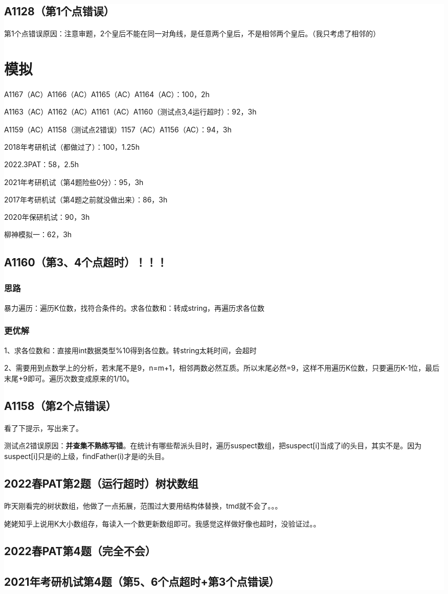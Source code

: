 ## A1128（第1个点错误）

第1个点错误原因：注意审题，2个皇后不能在同一对角线，是任意两个皇后，不是相邻两个皇后。（我只考虑了相邻的）

# 模拟

A1167（AC）A1166（AC）A1165（AC）A1164（AC）：100，2h

A1163（AC）A1162（AC）A1161（AC）A1160（测试点3,4运行超时）：92，3h

A1159（AC）A1158（测试点2错误）1157（AC）A1156（AC）：94，3h

2018年考研机试（都做过了）：100，1.25h

2022.3PAT：58，2.5h

2021年考研机试（第4题险些0分）：95，3h

2017年考研机试（第4题之前就没做出来）：86，3h

2020年保研机试：90，3h

柳神模拟一：62，3h





## A1160（第3、4个点超时）！！！

### 思路

暴力遍历：遍历K位数，找符合条件的。求各位数和：转成string，再遍历求各位数

### 更优解

1、求各位数和：直接用int数据类型%10得到各位数。转string太耗时间，会超时

2、需要用到点数学上的分析，若末尾不是9，n=m+1，相邻两数必然互质。所以末尾必然=9，这样不用遍历K位数，只要遍历K-1位，最后末尾+9即可。遍历次数变成原来的1/10。

## A1158（第2个点错误）

看了下提示，写出来了。

测试点2错误原因：**并查集不熟练写错**。在统计有哪些帮派头目时，遍历suspect数组，把suspect[i]当成了i的头目，其实不是。因为suspect[i]只是i的上级，findFather(i)才是i的头目。

## 2022春PAT第2题（运行超时）树状数组

昨天刚看完的树状数组，他做了一点拓展，范围过大要用结构体替换，tmd就不会了。。。

姥姥知乎上说用K大小数组存，每读入一个数更新数组即可。我感觉这样做好像也超时，没验证过。。

## 2022春PAT第4题（完全不会）

## 2021年考研机试第4题（第5、6个点超时+第3个点错误）
